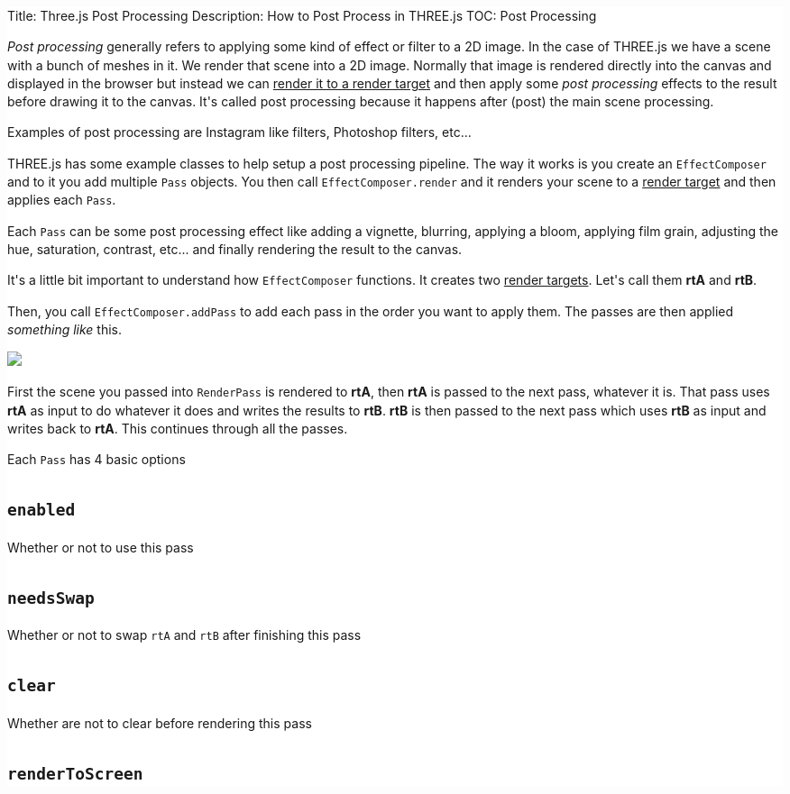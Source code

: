Title: Three.js Post Processing
Description: How to Post Process in THREE.js
TOC: Post Processing

*Post processing* generally refers to applying some kind of effect or filter to
a 2D image. In the case of THREE.js we have a scene with a bunch of meshes in
it. We render that scene into a 2D image. Normally that image is rendered
directly into the canvas and displayed in the browser but instead we can [render
it to a render target](threejs-rendertargets.html) and then apply some *post
processing* effects to the result before drawing it to the canvas. It's called
post processing because it happens after (post) the main scene processing.

Examples of post processing are Instagram like filters,
Photoshop filters, etc...

THREE.js has some example classes to help setup a post processing pipeline. The
way it works is you create an `EffectComposer` and to it you add multiple `Pass`
objects. You then call `EffectComposer.render` and it renders your scene to a
[render target](threejs-rendertargets.html) and then applies each `Pass`.

Each `Pass` can be some post processing effect like adding a vignette, blurring,
applying a bloom, applying film grain, adjusting the hue, saturation, contrast,
etc... and finally rendering the result to the canvas.

It's a little bit important to understand how `EffectComposer` functions. It
creates two [render targets](threejs-rendertargets.html). Let's call them
**rtA** and **rtB**.

Then, you call `EffectComposer.addPass` to add each pass in the order you want
to apply them. The passes are then applied *something like* this.

<div class="threejs_center"><img src="resources/images/threejs-postprocessing.svg" style="width: 600px"></div>

First the scene you passed into `RenderPass` is rendered to **rtA**, then
**rtA** is passed to the next pass, whatever it is. That pass uses **rtA** as
input to do whatever it does and writes the results to **rtB**. **rtB** is then
passed to the next pass which uses **rtB** as input and writes back to **rtA**.
This continues through all the passes. 

Each `Pass` has 4 basic options

## `enabled`

Whether or not to use this pass

## `needsSwap`

Whether or not to swap `rtA` and `rtB` after finishing this pass

## `clear`

Whether are not to clear before rendering this pass

## `renderToScreen`
